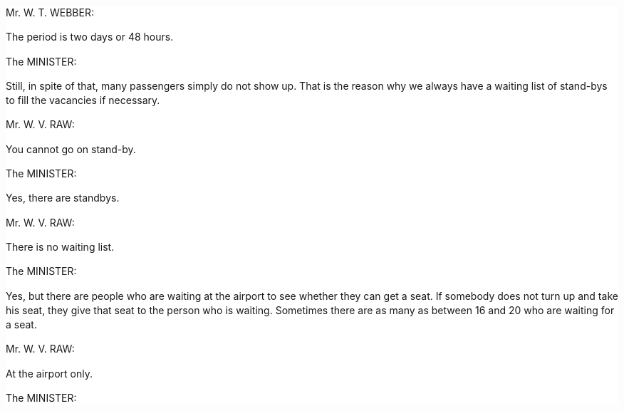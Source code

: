 </speech>

<speech by="#webber">

<from>Mr. <person refersTo="hansard_za">W. T. WEBBER</person>:</from>

<p>The period is two days or 48 hours.</p>

</speech>

<speech by="#minister">

<from>The <person refersTo="hansard_za">MINISTER</person>:</from>

<p>Still, in spite of that, many passengers simply do not show up. That is the reason why we always have a waiting list of stand-bys to fill the vacancies if necessary.</p>

</speech>

<speech by="#raw">

<from>Mr. <person refersTo="hansard_za">W. V. RAW</person>:</from>

<p>You cannot go on stand-by.</p>

</speech>

<speech by="#minister">

<from>The <person refersTo="hansard_za">MINISTER</person>:</from>

<p>Yes, there are standbys.</p>

</speech>

<speech by="#raw">

<from>Mr. <person refersTo="hansard_za">W. V. RAW</person>:</from>

<p>There is no waiting list.</p>

</speech>

<speech by="#minister">

<from>The <person refersTo="hansard_za">MINISTER</person>:</from>

<p>Yes, but there are people who are waiting at the airport to see <span class="col_475-476" refersTo="page_0249"/>whether they can get a seat. If somebody does not turn up and take his seat, they give that seat to the person who is waiting. Sometimes there are as many as between 16 and 20 who are waiting for a seat.</p>

</speech>

<speech by="#raw">

<from>Mr. <person refersTo="hansard_za">W. V. RAW</person>:</from>

<p>At the airport only.</p>

</speech>

<speech by="#minister">

<from>The <person refersTo="hansard_za">MINISTER</person>:</from>

